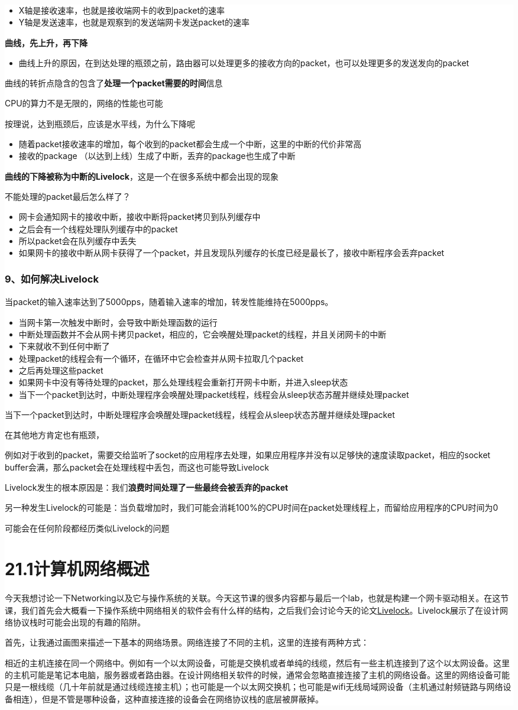 - X轴是接收速率，也就是接收端网卡的收到packet的速率
- Y轴是发送速率，也就是观察到的发送端网卡发送packet的速率

**曲线，先上升，再下降**

- 曲线上升的原因，在到达处理的瓶颈之前，路由器可以处理更多的接收方向的packet，也可以处理更多的发送发向的packet

曲线的转折点隐含的包含了**处理一个packet需要的时间**信息

CPU的算力不是无限的，网络的性能也可能

按理说，达到瓶颈后，应该是水平线，为什么下降呢

- 随着packet接收速率的增加，每个收到的packet都会生成一个中断，这里的中断的代价非常高
- 接收的package （以达到上线）生成了中断，丢弃的package也生成了中断

**曲线的下降被称为中断的Livelock**，这是一个在很多系统中都会出现的现象

不能处理的packet最后怎么样了？

- 网卡会通知网卡的接收中断，接收中断将packet拷贝到队列缓存中
- 之后会有一个线程处理队列缓存中的packet
- 所以packet会在队列缓存中丢失
- 如果网卡的接收中断从网卡获得了一个packet，并且发现队列缓存的长度已经是最长了，接收中断程序会丢弃packet

### 9、如何解决Livelock

当packet的输入速率达到了5000pps，随着输入速率的增加，转发性能维持在5000pps。

- 当网卡第一次触发中断时，会导致中断处理函数的运行
- 中断处理函数并不会从网卡拷贝packet，相应的，它会唤醒处理packet的线程，并且关闭网卡的中断
- 下来就收不到任何中断了
- 处理packet的线程会有一个循环，在循环中它会检查并从网卡拉取几个packet
- 之后再处理这些packet
- 如果网卡中没有等待处理的packet，那么处理线程会重新打开网卡中断，并进入sleep状态
- 当下一个packet到达时，中断处理程序会唤醒处理packet线程，线程会从sleep状态苏醒并继续处理packet

当下一个packet到达时，中断处理程序会唤醒处理packet线程，线程会从sleep状态苏醒并继续处理packet

在其他地方肯定也有瓶颈，

例如对于收到的packet，需要交给监听了socket的应用程序去处理，如果应用程序并没有以足够快的速度读取packet，相应的socket buffer会满，那么packet会在处理线程中丢包，而这也可能导致Livelock

Livelock发生的根本原因是：我们**浪费时间处理了一些最终会被丢弃的packet**

另一种发生Livelock的可能是：当负载增加时，我们可能会消耗100%的CPU时间在packet处理线程上，而留给应用程序的CPU时间为0

可能会在任何阶段都经历类似Livelock的问题

# 21.1计算机网络概述

今天我想讨论一下Networking以及它与操作系统的关联。今天这节课的很多内容都与最后一个lab，也就是构建一个网卡驱动相关。在这节课，我们首先会大概看一下操作系统中网络相关的软件会有什么样的结构，之后我们会讨论今天的论文[Livelock](https://pdos.csail.mit.edu/6.828/2020/readings/mogul96usenix.pdf)。Livelock展示了在设计网络协议栈时可能会出现的有趣的陷阱。

首先，让我通过画图来描述一下基本的网络场景。网络连接了不同的主机，这里的连接有两种方式：

相近的主机连接在同一个网络中。例如有一个以太网设备，可能是交换机或者单纯的线缆，然后有一些主机连接到了这个以太网设备。这里的主机可能是笔记本电脑，服务器或者路由器。在设计网络相关软件的时候，通常会忽略直接连接了主机的网络设备。这里的网络设备可能只是一根线缆（几十年前就是通过线缆连接主机）；也可能是一个以太网交换机；也可能是wifi无线局域网设备（主机通过射频链路与网络设备相连），但是不管是哪种设备，这种直接连接的设备会在网络协议栈的底层被屏蔽掉。
